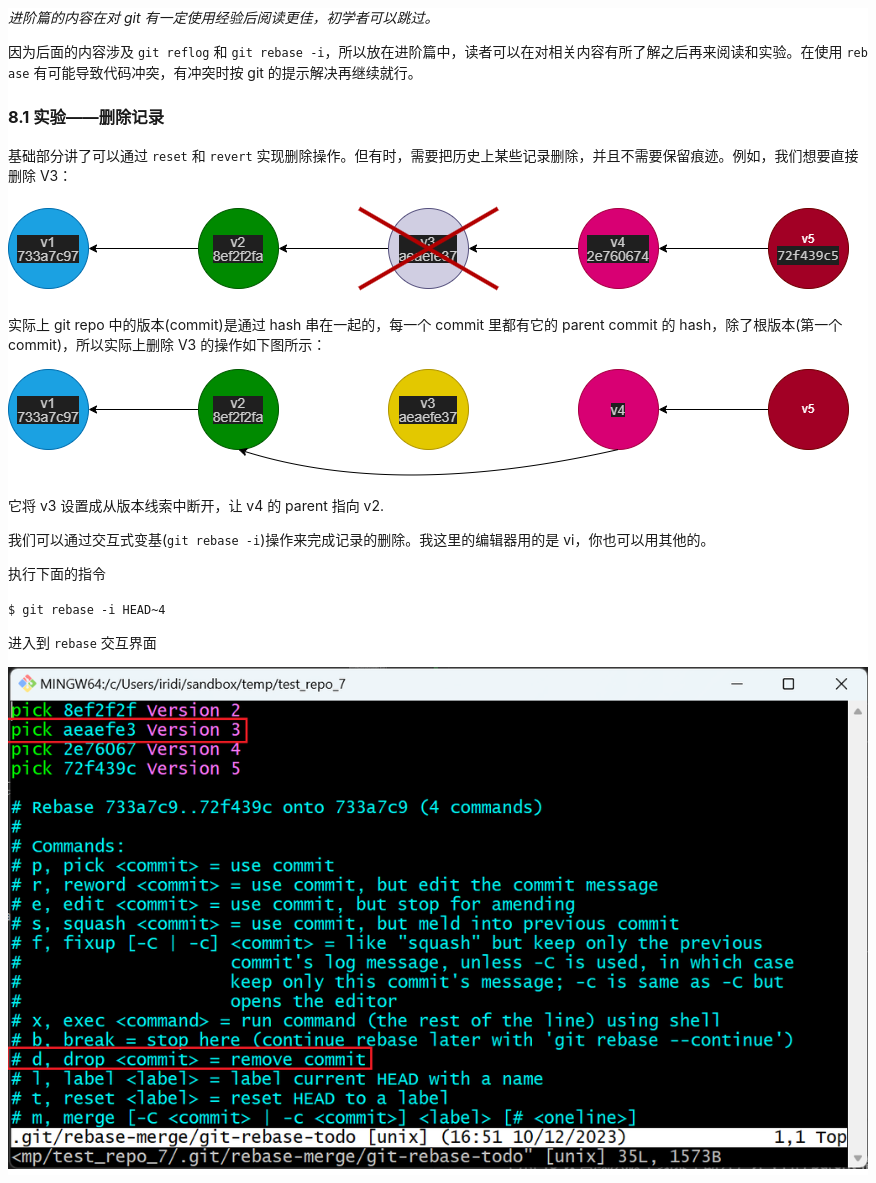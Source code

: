 _进阶篇的内容在对 git 有一定使用经验后阅读更佳，初学者可以跳过。_

因为后面的内容涉及 `git reflog` 和 `git rebase -i`，所以放在进阶篇中，读者可以在对相关内容有所了解之后再来阅读和实验。在使用 `rebase` 有可能导致代码冲突，有冲突时按 git 的提示解决再继续就行。

### 8.1 实验——删除记录

基础部分讲了可以通过 `reset` 和 `revert` 实现删除操作。但有时，需要把历史上某些记录删除，并且不需要保留痕迹。例如，我们想要直接删除 V3：

![](images/ch07_03_remove_v3.png)

实际上 git repo 中的版本(commit)是通过 hash 串在一起的，每一个 commit 里都有它的 parent commit 的 hash，除了根版本(第一个 commit)，所以实际上删除 V3 的操作如下图所示：

![](images/ch07_04_remove_v3.png)

它将 v3 设置成从版本线索中断开，让 v4 的 parent 指向 v2.

我们可以通过交互式变基(`git rebase -i`)操作来完成记录的删除。我这里的编辑器用的是 vi，你也可以用其他的。

执行下面的指令

```plaintext
$ git rebase -i HEAD~4
```

进入到 `rebase` 交互界面

![](images/ch07_05_git_rebase_-i.png)
